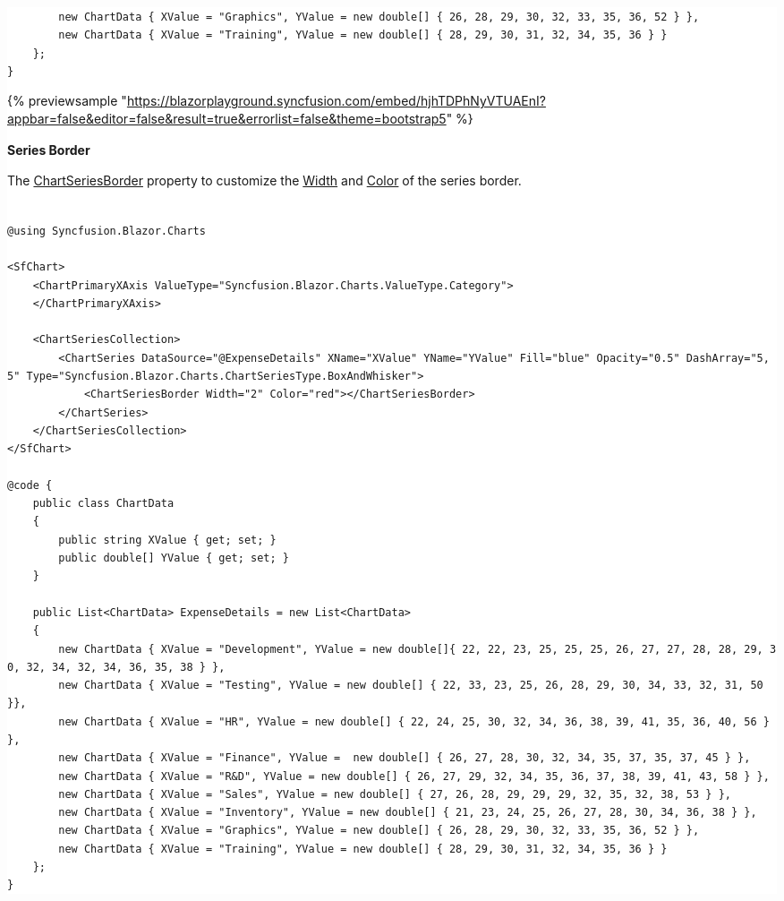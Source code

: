 ```cshtml
        new ChartData { XValue = "Graphics", YValue = new double[] { 26, 28, 29, 30, 32, 33, 35, 36, 52 } },
        new ChartData { XValue = "Training", YValue = new double[] { 28, 29, 30, 31, 32, 34, 35, 36 } }
    };
}

```
{% previewsample "https://blazorplayground.syncfusion.com/embed/hjhTDPhNyVTUAEnI?appbar=false&editor=false&result=true&errorlist=false&theme=bootstrap5" %}

**Series Border**

The [ChartSeriesBorder](https://help.syncfusion.com/cr/blazor/Syncfusion.Blazor.Charts.ChartSeriesBorder.html) property to customize the [Width](https://help.syncfusion.com/cr/blazor/Syncfusion.Blazor.Charts.ChartCommonBorder.html#Syncfusion_Blazor_Charts_ChartCommonBorder_Width) and [Color](https://help.syncfusion.com/cr/blazor/Syncfusion.Blazor.Charts.ChartCommonBorder.html#Syncfusion_Blazor_Charts_ChartCommonBorder_Color) of the series border.

```cshtml

@using Syncfusion.Blazor.Charts

<SfChart>
    <ChartPrimaryXAxis ValueType="Syncfusion.Blazor.Charts.ValueType.Category">
    </ChartPrimaryXAxis>

    <ChartSeriesCollection>
        <ChartSeries DataSource="@ExpenseDetails" XName="XValue" YName="YValue" Fill="blue" Opacity="0.5" DashArray="5,5" Type="Syncfusion.Blazor.Charts.ChartSeriesType.BoxAndWhisker">
            <ChartSeriesBorder Width="2" Color="red"></ChartSeriesBorder>
        </ChartSeries>
    </ChartSeriesCollection>
</SfChart>

@code {
    public class ChartData
    {
        public string XValue { get; set; }
        public double[] YValue { get; set; }
    }

    public List<ChartData> ExpenseDetails = new List<ChartData>
    {
        new ChartData { XValue = "Development", YValue = new double[]{ 22, 22, 23, 25, 25, 25, 26, 27, 27, 28, 28, 29, 30, 32, 34, 32, 34, 36, 35, 38 } },
        new ChartData { XValue = "Testing", YValue = new double[] { 22, 33, 23, 25, 26, 28, 29, 30, 34, 33, 32, 31, 50 }},
        new ChartData { XValue = "HR", YValue = new double[] { 22, 24, 25, 30, 32, 34, 36, 38, 39, 41, 35, 36, 40, 56 } },
        new ChartData { XValue = "Finance", YValue =  new double[] { 26, 27, 28, 30, 32, 34, 35, 37, 35, 37, 45 } },
        new ChartData { XValue = "R&D", YValue = new double[] { 26, 27, 29, 32, 34, 35, 36, 37, 38, 39, 41, 43, 58 } },
        new ChartData { XValue = "Sales", YValue = new double[] { 27, 26, 28, 29, 29, 29, 32, 35, 32, 38, 53 } },
        new ChartData { XValue = "Inventory", YValue = new double[] { 21, 23, 24, 25, 26, 27, 28, 30, 34, 36, 38 } },
        new ChartData { XValue = "Graphics", YValue = new double[] { 26, 28, 29, 30, 32, 33, 35, 36, 52 } },
        new ChartData { XValue = "Training", YValue = new double[] { 28, 29, 30, 31, 32, 34, 35, 36 } }
    };
}
```